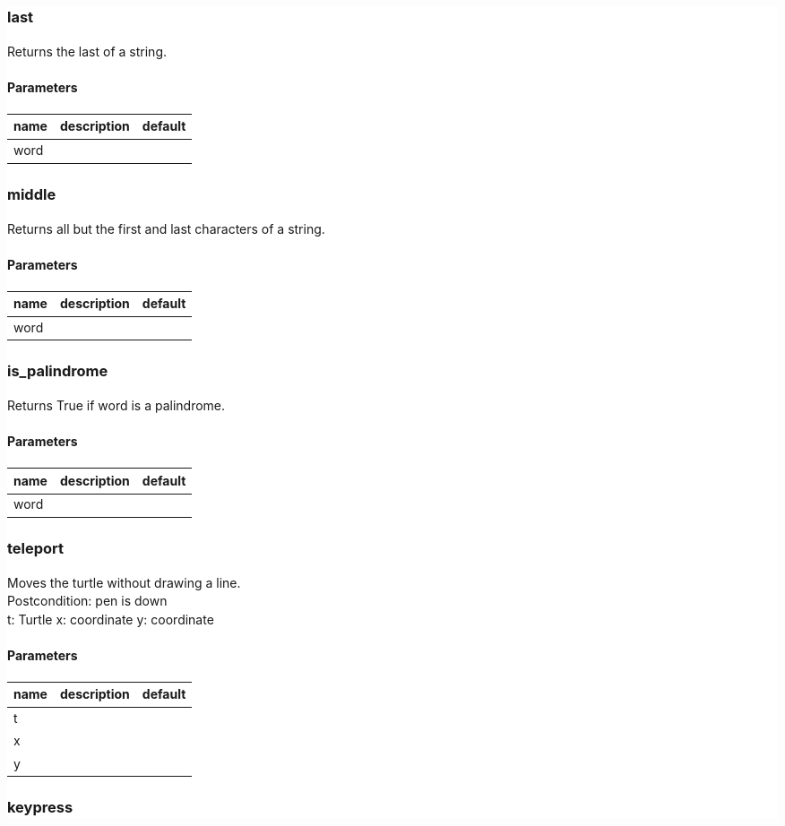 



### last


Returns the last of a string. 
#### Parameters
name | description | default
--- | --- | ---
word |  | 





### middle


Returns all but the first and last characters of a string. 
#### Parameters
name | description | default
--- | --- | ---
word |  | 





### is_palindrome


Returns True if word is a palindrome. 
#### Parameters
name | description | default
--- | --- | ---
word |  | 





### teleport


Moves the turtle without drawing a line.   
Postcondition: pen is down   
t: Turtle x: coordinate y: coordinate 
#### Parameters
name | description | default
--- | --- | ---
t |  | 
x |  | 
y |  | 





### keypress
